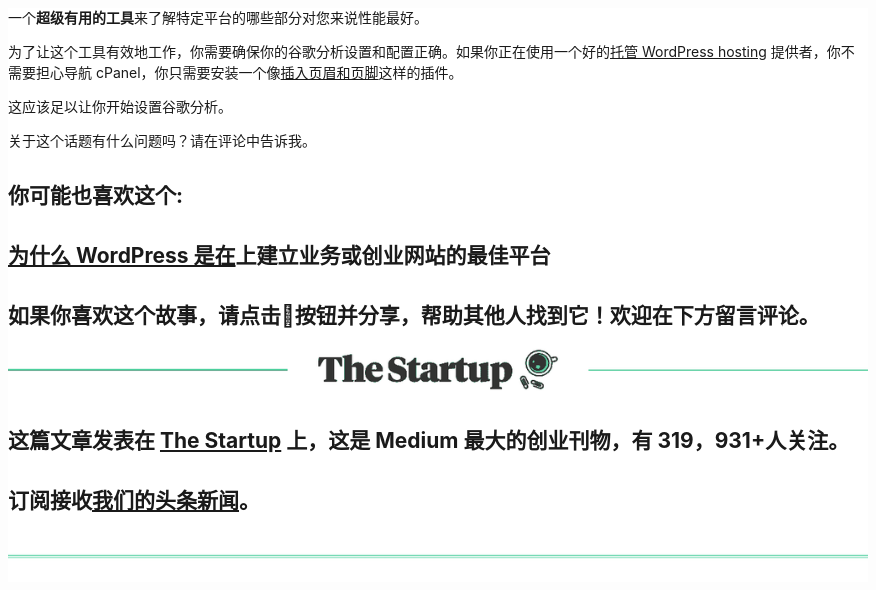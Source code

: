 一个**超级有用的工具**来了解特定平台的哪些部分对您来说性能最好。

为了让这个工具有效地工作，你需要确保你的谷歌分析设置和配置正确。如果你正在使用一个好的[托管 WordPress hosting](https://wpstaged.com/managed-wordpress-hosting/) 提供者，你不需要担心导航 cPanel，你只需要安装一个像[插入页眉和页脚](https://wordpress.org/plugins/insert-headers-and-footers/)这样的插件。

这应该足以让你开始设置谷歌分析。

关于这个话题有什么问题吗？请在评论中告诉我。

## 你可能也喜欢这个:

## [为什么 WordPress 是在](/swlh/why-wordpress-is-the-best-platform-to-build-your-business-or-startup-website-on-df3fe932fad7)上建立业务或创业网站的最佳平台

## 如果你喜欢这个故事，请点击👏按钮并分享，帮助其他人找到它！欢迎在下方留言评论。

[![](img/308a8d84fb9b2fab43d66c117fcc4bb4.png)](https://medium.com/swlh)

## 这篇文章发表在 [The Startup](https://medium.com/swlh) 上，这是 Medium 最大的创业刊物，有 319，931+人关注。

## 订阅接收[我们的头条新闻](http://growthsupply.com/the-startup-newsletter/)。

[![](img/b0164736ea17a63403e660de5dedf91a.png)](https://medium.com/swlh)